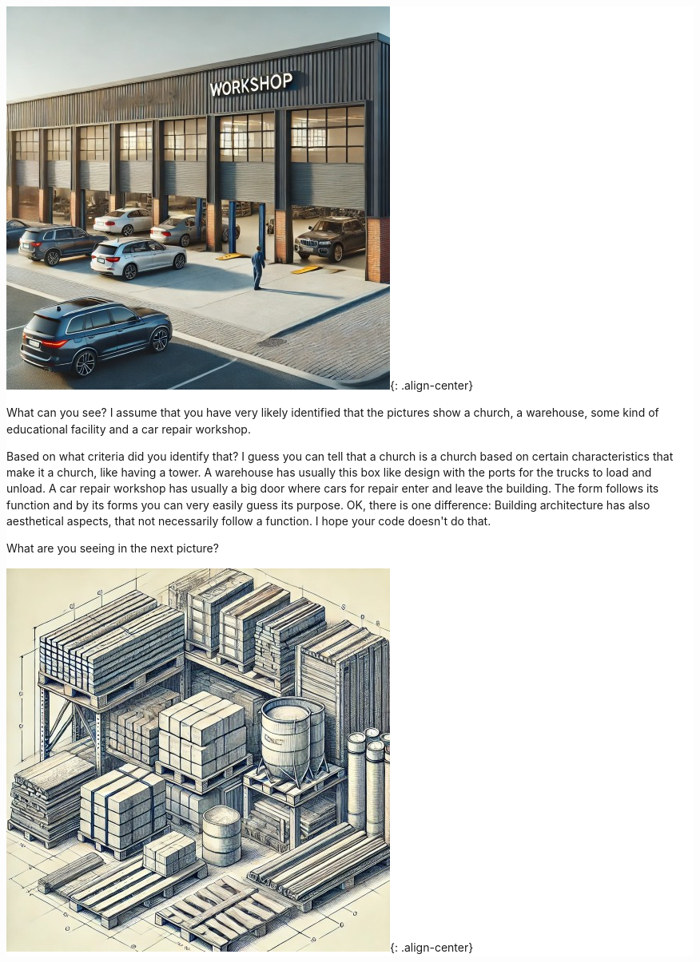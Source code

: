 ![Car Repair Workshop](/assets/images/illustrations/car-repair-workshop.webp){: .align-center}

What can you see? I assume that you have very likely identified that the pictures show a church, a warehouse, some kind of educational facility and a car repair workshop.

Based on what criteria did you identify that? I guess you can tell that a church is a church based on certain characteristics that make it a church, like having a tower. A warehouse has usually this box like design with the ports for the trucks to load and unload. A car repair workshop has usually a big door where cars for repair enter and leave the building. The form follows its function and by its forms you can very easily guess its purpose. OK, there is one difference: Building architecture has also aesthetical aspects, that not necessarily follow a function. I hope your code doesn't do that.

What are you seeing in the next picture?

![Building Blocks](/assets/images/illustrations/building-blocks.webp){: .align-center}
